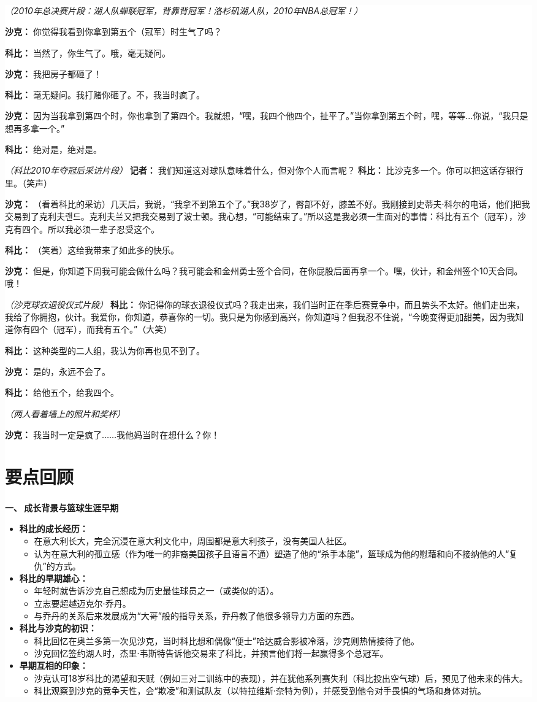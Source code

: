 *（2010年总决赛片段：湖人队蝉联冠军，背靠背冠军！洛杉矶湖人队，2010年NBA总冠军！）*

**沙克：** 你觉得我看到你拿到第五个（冠军）时生气了吗？

**科比：** 当然了，你生气了。哦，毫无疑问。

**沙克：** 我把房子都砸了！

**科比：** 毫无疑问。我打赌你砸了。不，我当时疯了。

**沙克：** 因为当我拿到第四个时，你也拿到了第四个。我就想，“嘿，我四个他四个，扯平了。”当你拿到第五个时，嘿，等等…你说，“我只是想再多拿一个。”

**科比：** 绝对是，绝对是。

*（科比2010年夺冠后采访片段）*
**记者：** 我们知道这对球队意味着什么，但对你个人而言呢？
**科比：** 比沙克多一个。你可以把这话存银行里。（笑声）

**沙克：** （看着科比的采访）几天后，我说，“我拿不到第五个了。”我38岁了，臀部不好，膝盖不好。我刚接到史蒂夫·科尔的电话，他们把我交易到了克利夫랜드。克利夫兰又把我交易到了波士顿。我心想，“可能结束了。”所以这是我必须一生面对的事情：科比有五个（冠军），沙克有四个。所以我必须一辈子忍受这个。

**科比：** （笑着）这给我带来了如此多的快乐。

**沙克：** 但是，你知道下周我可能会做什么吗？我可能会和金州勇士签个合同，在你屁股后面再拿一个。嘿，伙计，和金州签个10天合同。哦！

*（沙克球衣退役仪式片段）*
**科比：** 你记得你的球衣退役仪式吗？我走出来，我们当时正在季后赛竞争中，而且势头不太好。他们走出来，我给了你拥抱，伙计。我爱你，你知道，恭喜你的一切。我只是为你感到高兴，你知道吗？但我忍不住说，“今晚变得更加甜美，因为我知道你有四个（冠军），而我有五个。”（大笑）

**科比：** 这种类型的二人组，我认为你再也见不到了。

**沙克：** 是的，永远不会了。

**科比：** 给他五个，给我四个。

*（两人看着墙上的照片和奖杯）*

**沙克：** 我当时一定是疯了……我他妈当时在想什么？你！



# 要点回顾

**一、 成长背景与篮球生涯早期**

-   **科比的成长经历：**
    -   在意大利长大，完全沉浸在意大利文化中，周围都是意大利孩子，没有美国人社区。
    -   认为在意大利的孤立感（作为唯一的非裔美国孩子且语言不通）塑造了他的“杀手本能”，篮球成为他的慰藉和向不接纳他的人“复仇”的方式。
-   **科比的早期雄心：**
    -   年轻时就告诉沙克自己想成为历史最佳球员之一（或类似的话）。
    -   立志要超越迈克尔·乔丹。
    -   与乔丹的关系后来发展成为“大哥”般的指导关系，乔丹教了他很多领导力方面的东西。
-   **科比与沙克的初识：**
    -   科比回忆在奥兰多第一次见沙克，当时科比想和偶像“便士”哈达威合影被冷落，沙克则热情接待了他。
    -   沙克回忆签约湖人时，杰里·韦斯特告诉他交易来了科比，并预言他们将一起赢得多个总冠军。
-   **早期互相的印象：**
    -   沙克认可18岁科比的渴望和天赋（例如三对二训练中的表现），并在犹他系列赛失利（科比投出空气球）后，预见了他未来的伟大。
    -   科比观察到沙克的竞争天性，会“欺凌”和测试队友（以特拉维斯·奈特为例），并感受到他令对手畏惧的气场和身体对抗。
